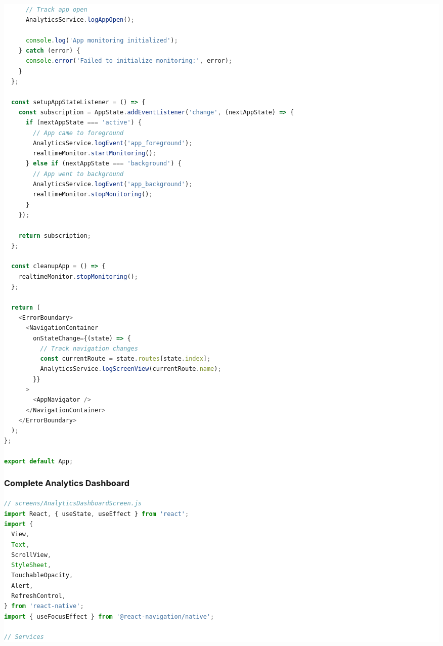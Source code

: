 ```javascript
      // Track app open
      AnalyticsService.logAppOpen();

      console.log('App monitoring initialized');
    } catch (error) {
      console.error('Failed to initialize monitoring:', error);
    }
  };

  const setupAppStateListener = () => {
    const subscription = AppState.addEventListener('change', (nextAppState) => {
      if (nextAppState === 'active') {
        // App came to foreground
        AnalyticsService.logEvent('app_foreground');
        realtimeMonitor.startMonitoring();
      } else if (nextAppState === 'background') {
        // App went to background
        AnalyticsService.logEvent('app_background');
        realtimeMonitor.stopMonitoring();
      }
    });

    return subscription;
  };

  const cleanupApp = () => {
    realtimeMonitor.stopMonitoring();
  };

  return (
    <ErrorBoundary>
      <NavigationContainer
        onStateChange={(state) => {
          // Track navigation changes
          const currentRoute = state.routes[state.index];
          AnalyticsService.logScreenView(currentRoute.name);
        }}
      >
        <AppNavigator />
      </NavigationContainer>
    </ErrorBoundary>
  );
};

export default App;
```

### **Complete Analytics Dashboard**
```javascript
// screens/AnalyticsDashboardScreen.js
import React, { useState, useEffect } from 'react';
import {
  View,
  Text,
  ScrollView,
  StyleSheet,
  TouchableOpacity,
  Alert,
  RefreshControl,
} from 'react-native';
import { useFocusEffect } from '@react-navigation/native';

// Services
```